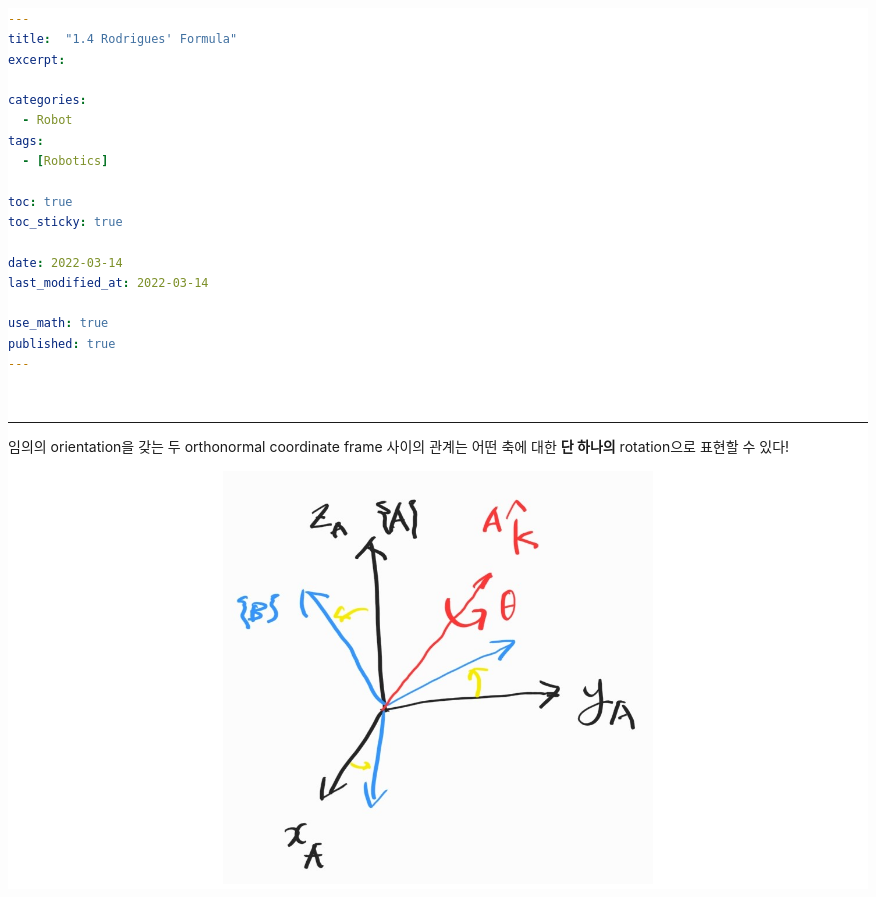 ```yaml
---
title:  "1.4 Rodrigues' Formula"
excerpt: 

categories:
  - Robot
tags:
  - [Robotics]

toc: true
toc_sticky: true
 
date: 2022-03-14
last_modified_at: 2022-03-14

use_math: true
published: true
---
```


<br>

***

임의의 orientation을 갖는 두 orthonormal coordinate frame 사이의 관계는 어떤 축에 대한 **단 하나의** rotation으로 표현할 수 있다!

<p align="center"><img src="/assets/image/robotics/ch2/2.16.jpg" width="50%" height="50%" title="" alt=""><br/></p>

